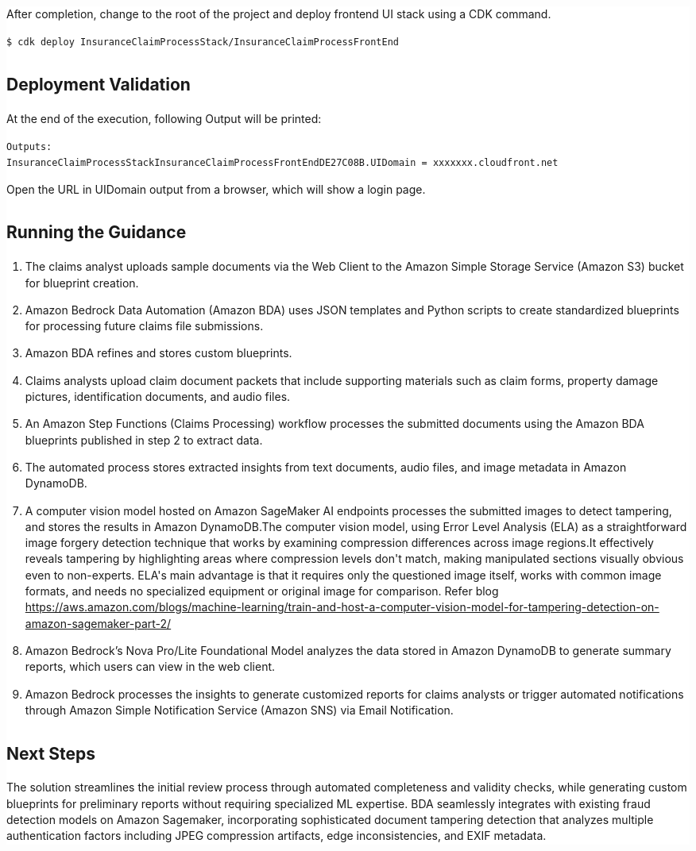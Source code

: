 After completion, change to the root of the project and deploy frontend UI stack using a CDK command.

```bash
$ cdk deploy InsuranceClaimProcessStack/InsuranceClaimProcessFrontEnd
```

## Deployment Validation

At the end of the execution, following Output will be printed:

```
Outputs:
InsuranceClaimProcessStackInsuranceClaimProcessFrontEndDE27C08B.UIDomain = xxxxxxx.cloudfront.net
```

Open the URL in UIDomain output from a browser, which will show a login page.

## Running the Guidance

1. The claims analyst uploads sample documents via the Web Client to the Amazon Simple Storage Service (Amazon S3) bucket for blueprint creation. 

2. Amazon Bedrock Data Automation (Amazon BDA) uses JSON templates and Python scripts to create standardized blueprints for processing future claims file submissions.

3. Amazon BDA refines and stores custom blueprints.

4. Claims analysts upload claim document packets that include supporting materials such as claim forms, property damage pictures, identification documents, and audio files.

5. An Amazon Step Functions (Claims Processing) workflow processes the submitted documents using the Amazon BDA blueprints published in step 2 to extract data.

6. The automated process stores extracted insights from text documents, audio files, and image metadata in Amazon DynamoDB.

7. A computer vision model hosted on Amazon SageMaker AI endpoints processes the submitted images to detect tampering, and stores the results in Amazon DynamoDB.The computer vision model, using Error Level Analysis (ELA) as a straightforward image forgery detection technique that works by examining compression differences across image regions.It effectively reveals tampering by highlighting areas where compression levels don't match, making manipulated sections visually obvious even to non-experts. ELA's main advantage is that it requires only the questioned image itself, works with common image formats, and needs no specialized equipment or original image for comparison. Refer blog https://aws.amazon.com/blogs/machine-learning/train-and-host-a-computer-vision-model-for-tampering-detection-on-amazon-sagemaker-part-2/

8. Amazon Bedrock’s Nova Pro/Lite Foundational Model analyzes the data stored in Amazon DynamoDB to generate summary reports, which users can view in the web client.

9. Amazon Bedrock processes the insights to generate customized reports for claims analysts or trigger automated notifications through Amazon Simple Notification Service (Amazon SNS) via Email Notification.


## Next Steps
The solution streamlines the initial review process through automated completeness and validity checks, while generating custom blueprints for preliminary reports without requiring specialized ML expertise. BDA seamlessly integrates with existing fraud detection models on Amazon Sagemaker, incorporating sophisticated document tampering detection that analyzes multiple authentication factors including JPEG compression artifacts, edge inconsistencies, and EXIF metadata. 
